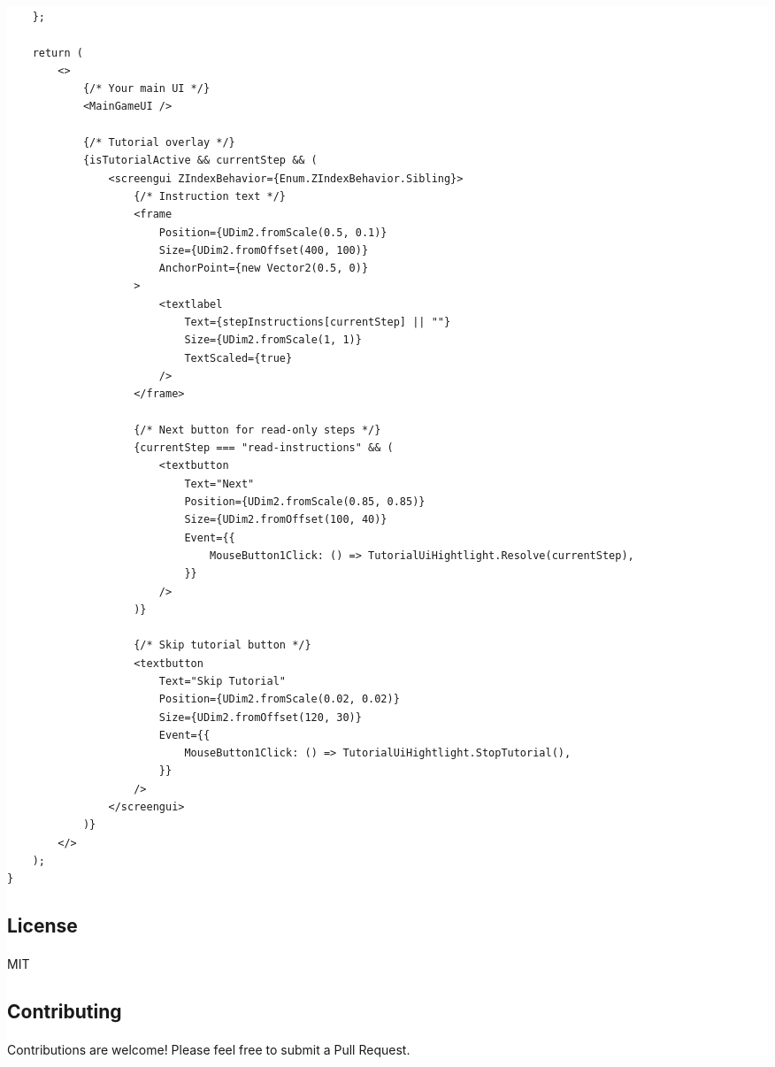 ```tsx
	};

	return (
		<>
			{/* Your main UI */}
			<MainGameUI />

			{/* Tutorial overlay */}
			{isTutorialActive && currentStep && (
				<screengui ZIndexBehavior={Enum.ZIndexBehavior.Sibling}>
					{/* Instruction text */}
					<frame
						Position={UDim2.fromScale(0.5, 0.1)}
						Size={UDim2.fromOffset(400, 100)}
						AnchorPoint={new Vector2(0.5, 0)}
					>
						<textlabel
							Text={stepInstructions[currentStep] || ""}
							Size={UDim2.fromScale(1, 1)}
							TextScaled={true}
						/>
					</frame>

					{/* Next button for read-only steps */}
					{currentStep === "read-instructions" && (
						<textbutton
							Text="Next"
							Position={UDim2.fromScale(0.85, 0.85)}
							Size={UDim2.fromOffset(100, 40)}
							Event={{
								MouseButton1Click: () => TutorialUiHightlight.Resolve(currentStep),
							}}
						/>
					)}

					{/* Skip tutorial button */}
					<textbutton
						Text="Skip Tutorial"
						Position={UDim2.fromScale(0.02, 0.02)}
						Size={UDim2.fromOffset(120, 30)}
						Event={{
							MouseButton1Click: () => TutorialUiHightlight.StopTutorial(),
						}}
					/>
				</screengui>
			)}
		</>
	);
}
```

## License

MIT

## Contributing

Contributions are welcome! Please feel free to submit a Pull Request.
